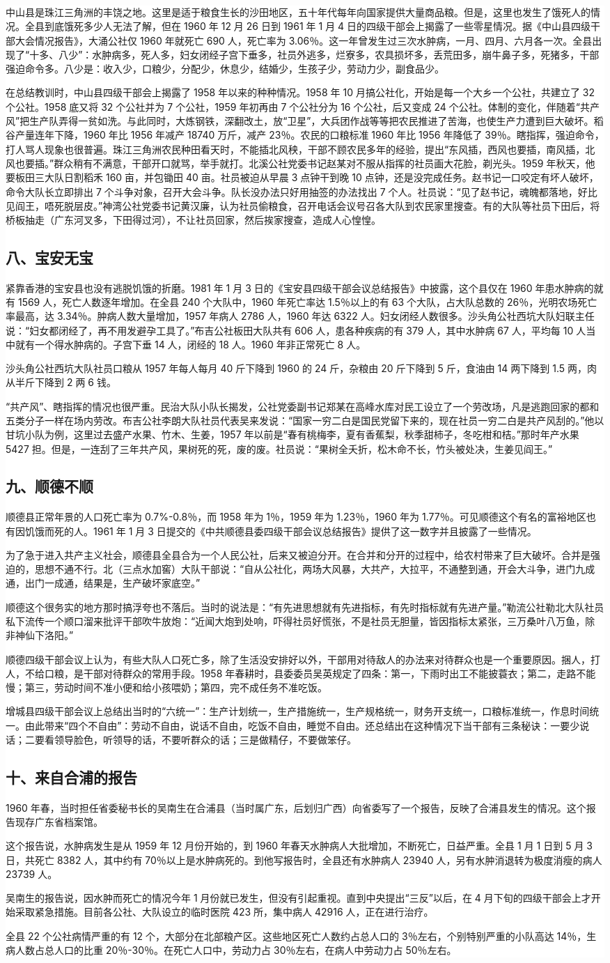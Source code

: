 中山县是珠江三角洲的丰饶之地。这里是适于粮食生长的沙田地区，五十年代每年向国家提供大量商品粮。但是，这里也发生了饿死人的情况。全县到底饿死多少人无法了解，但在 1960 年 12 月 26 日到 1961 年 1 月 4 日的四级干部会上揭露了一些零星情况。据《中山县四级干部大会情况报告》，大涌公社仅 1960 年就死亡 690 人，死亡率为 3.06％。这一年曾发生过三次水肿病，一月、四月、六月各一次。全县出现了“十多、八少”：水肿病多，死人多，妇女闭经子宫下垂多，社员外逃多，烂寮多，农具损坏多，丢荒田多，崩牛鼻子多，死猪多，干部强迫命令多。八少是：收入少，口粮少，分配少，休息少，结婚少，生孩子少，劳动力少，副食品少。

在总结教训时，中山县四级干部会上揭露了 1958 年以来的种种情况。1958 年 10 月搞公社化，开始是每一个大乡一个公社，共建立了 32 个公社。1958 底又将 32 个公社并为 7 个公社，1959 年初再由 7 个公社分为 16 个公社，后又变成 24 个公社。体制的变化，伴随着“共产风”把生产队弄得一贫如洗。与此同时，大炼钢铁，深翻改土，放“卫星”，大兵团作战等等把农民推进了苦海，也使生产力遭到巨大破坏。稻谷产量连年下降，1960 年比 1956 年减产 18740 万斤，减产 23％。农民的口粮标准 1960 年比 1956 年降低了 39％。瞎指挥，强迫命令，打人骂人现象也很普遍。珠江三角洲农民种田看天时，不能插北风秧，干部不顾农民多年的经验，提出“东风插，西风也要插，南风插，北风也要插。”群众稍有不满意，干部开口就骂，举手就打。北溪公社党委书记赵某对不服从指挥的社员画大花脸，剃光头。1959 年秋天，他要板田三大队日割稻禾 160 亩，并包锄田 40 亩。社员被迫从早晨 3 点钟干到晚 10 点钟，还是没完成任务。赵书记一口咬定有坏人破坏，命令大队长立即排出 7 个斗争对象，召开大会斗争。队长没办法只好用抽签的办法找出 7 个人。社员说：“见了赵书记，魂魄都落地，好比见阎王，唔死脱层皮。”神湾公社党委书记黄汉廉，认为社员偷粮食，召开电话会议号召各大队到农民家里搜查。有的大队等社员下田后，将桥板抽走（广东河叉多，下田得过河），不让社员回家，然后挨家搜查，造成人心惶惶。

## 八、宝安无宝

紧靠香港的宝安县也没有逃脱饥饿的折磨。1981 年 1 月 3 日的《宝安县四级干部会议总结报告》中披露，这个县仅在 1960 年患水肿病的就有 1569 人，死亡人数逐年增加。在全县 240 个大队中，1960 年死亡率达 1.5％以上的有 63 个大队，占大队总数的 26％，光明农场死亡率最高，达 3.34％。肿病人数大量增加，1957 年病人 2786 人，1960 年达 6322 人。妇女闭经人数很多。沙头角公社西坑大队妇联主任说：“妇女都闭经了，再不用发避孕工具了。”布吉公社板田大队共有 606 人，患各种疾病的有 379 人，其中水肿病 67 人，平均每 10 人当中就有一个得水肿病的。子宫下垂 14 人，闭经的 18 人。1960 年非正常死亡 8 人。

沙头角公社西坑大队社员口粮从 1957 年每人每月 40 斤下降到 1960 的 24 斤，杂粮由 20 斤下降到 5 斤，食油由 14 两下降到 1.5 两，肉从半斤下降到 2 两 6 钱。

“共产风”、瞎指挥的情况也很严重。民治大队小队长揭发，公社党委副书记郑某在高峰水库对民工设立了一个劳改场，凡是逃跑回家的都和五类分子一样在场内劳改。布吉公社李朗大队社员代表吴来发说：“国家一穷二白是国民党留下来的，现在社员一穷二白是共产风刮的。”他以甘坑小队为例，这里过去盛产水果、竹木、生姜，1957 年以前是“春有桃梅李，夏有香蕉梨，秋季甜柿子，冬吃柑和桔。”那时年产水果 5427 担。但是，一连刮了三年共产风，果树死的死，废的废。社员说：“果树全夭折，松木命不长，竹头被处决，生姜见阎王。”

## 九、顺德不顺

顺德县正常年景的人口死亡率为 0.7%-0.8％，而 1958 年为 1％，1959 年为 1.23％，1960 年为 1.77％。可见顺德这个有名的富裕地区也有因饥饿而死的人。1961 年 1 月 3 日提交的《中共顺德县委四级干部会议总结报告》提供了这一数字并且披露了一些情况。

为了急于进入共产主义社会，顺德县全县合为一个人民公社，后来又被迫分开。在合并和分开的过程中，给农村带来了巨大破坏。合并是强迫的，思想不通不行。北（三点水加窖）大队干部说：“自从公社化，两场大风暴，大共产，大拉平，不通整到通，开会大斗争，进门九成通，出门一成通，结果是，生产破坏家底空。”

顺德这个很务实的地方那时搞浮夸也不落后。当时的说法是：“有先进思想就有先进指标，有先时指标就有先进产量。”勒流公社勒北大队社员私下流传一个顺口溜来批评干部吹牛放炮：“近闻大炮到处响，吓得社员好慌张，不是社员无胆量，皆因指标太紧张，三万桑叶八万鱼，除非神仙下洛阳。”

顺德四级干部会议上认为，有些大队人口死亡多，除了生活没安排好以外，干部用对待敌人的办法来对待群众也是一个重要原因。捆人，打人，不给口粮，是干部对待群众的常用手段。1958 年春耕时，县委委员吴英规定了四条：第一，下雨时出工不能披蓑衣；第二，走路不能慢；第三，劳动时间不准小便和给小孩喂奶；第四，完不成任务不准吃饭。

增城县四级干部会议上总结出当时的“六统一”：生产计划统一，生产措施统一，生产规格统一，财务开支统一，口粮标准统一，作息时间统一。由此带来“四个不自由”：劳动不自由，说话不自由，吃饭不自由，睡觉不自由。还总结出在这种情况下当干部有三条秘诀：一要少说话；二要看领导脸色，听领导的话，不要听群众的话；三是做精仔，不要做笨仔。

## 十、来自合浦的报告

1960 年春，当时担任省委秘书长的吴南生在合浦县（当时属广东，后划归广西）向省委写了一个报告，反映了合浦县发生的情况。这个报告现存广东省档案馆。

这个报告说，水肿病发生是从 1959 年 12 月份开始的，到 1960 年春天水肿病人大批增加，不断死亡，日益严重。全县 1 月 1 日到 5 月 3 日，共死亡 8382 人，其中约有 70％以上是水肿病死的。到他写报告时，全县还有水肿病人 23940 人，另有水肿消退转为极度消瘦的病人 23739 人。

吴南生的报告说，因水肿而死亡的情况今年 1 月份就已发生，但没有引起重视。直到中央提出“三反”以后，在 4 月下旬的四级干部会上才开始采取紧急措施。目前各公社、大队设立的临时医院 423 所，集中病人 42916 人，正在进行治疗。

全县 22 个公社病情严重的有 12 个，大部分在北部粮产区。这些地区死亡人数约占总人口的 3％左右，个别特别严重的小队高达 14％，生病人数占总人口的比重 20％-30％。在死亡人口中，劳动力占 30％左右，在病人中劳动力占 50％左右。
